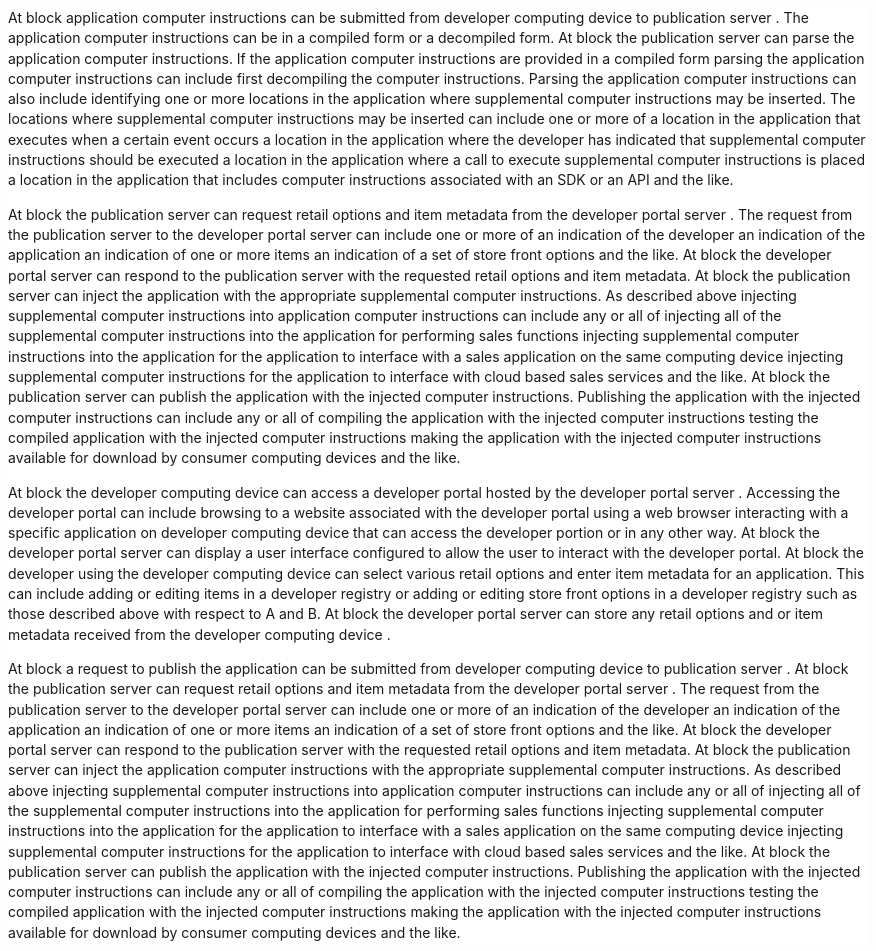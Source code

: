 At block application computer instructions can be submitted from developer computing device to publication server . The application computer instructions can be in a compiled form or a decompiled form. At block the publication server can parse the application computer instructions. If the application computer instructions are provided in a compiled form parsing the application computer instructions can include first decompiling the computer instructions. Parsing the application computer instructions can also include identifying one or more locations in the application where supplemental computer instructions may be inserted. The locations where supplemental computer instructions may be inserted can include one or more of a location in the application that executes when a certain event occurs a location in the application where the developer has indicated that supplemental computer instructions should be executed a location in the application where a call to execute supplemental computer instructions is placed a location in the application that includes computer instructions associated with an SDK or an API and the like.

At block the publication server can request retail options and item metadata from the developer portal server . The request from the publication server to the developer portal server can include one or more of an indication of the developer an indication of the application an indication of one or more items an indication of a set of store front options and the like. At block the developer portal server can respond to the publication server with the requested retail options and item metadata. At block the publication server can inject the application with the appropriate supplemental computer instructions. As described above injecting supplemental computer instructions into application computer instructions can include any or all of injecting all of the supplemental computer instructions into the application for performing sales functions injecting supplemental computer instructions into the application for the application to interface with a sales application on the same computing device injecting supplemental computer instructions for the application to interface with cloud based sales services and the like. At block the publication server can publish the application with the injected computer instructions. Publishing the application with the injected computer instructions can include any or all of compiling the application with the injected computer instructions testing the compiled application with the injected computer instructions making the application with the injected computer instructions available for download by consumer computing devices and the like.

At block the developer computing device can access a developer portal hosted by the developer portal server . Accessing the developer portal can include browsing to a website associated with the developer portal using a web browser interacting with a specific application on developer computing device that can access the developer portion or in any other way. At block the developer portal server can display a user interface configured to allow the user to interact with the developer portal. At block the developer using the developer computing device can select various retail options and enter item metadata for an application. This can include adding or editing items in a developer registry or adding or editing store front options in a developer registry such as those described above with respect to A and B. At block the developer portal server can store any retail options and or item metadata received from the developer computing device .

At block a request to publish the application can be submitted from developer computing device to publication server . At block the publication server can request retail options and item metadata from the developer portal server . The request from the publication server to the developer portal server can include one or more of an indication of the developer an indication of the application an indication of one or more items an indication of a set of store front options and the like. At block the developer portal server can respond to the publication server with the requested retail options and item metadata. At block the publication server can inject the application computer instructions with the appropriate supplemental computer instructions. As described above injecting supplemental computer instructions into application computer instructions can include any or all of injecting all of the supplemental computer instructions into the application for performing sales functions injecting supplemental computer instructions into the application for the application to interface with a sales application on the same computing device injecting supplemental computer instructions for the application to interface with cloud based sales services and the like. At block the publication server can publish the application with the injected computer instructions. Publishing the application with the injected computer instructions can include any or all of compiling the application with the injected computer instructions testing the compiled application with the injected computer instructions making the application with the injected computer instructions available for download by consumer computing devices and the like.
